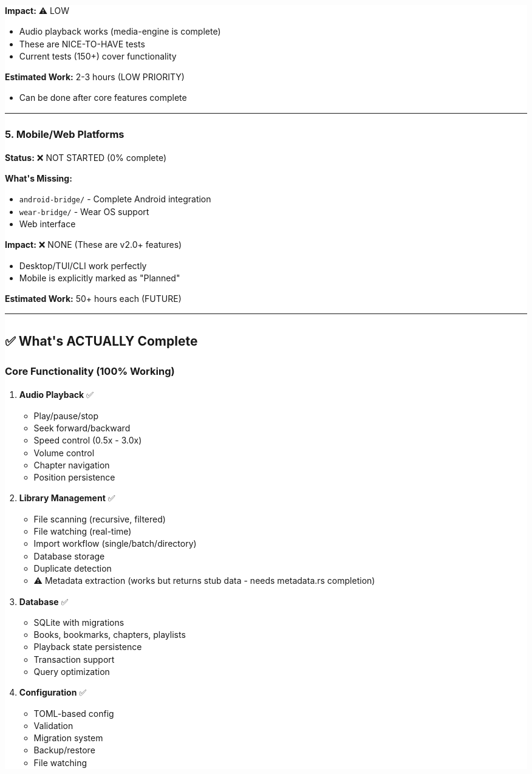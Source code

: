 **Impact:** ⚠️ LOW
- Audio playback works (media-engine is complete)
- These are NICE-TO-HAVE tests
- Current tests (150+) cover functionality

**Estimated Work:** 2-3 hours (LOW PRIORITY)
- Can be done after core features complete

---

### 5. **Mobile/Web Platforms**
**Status:** ❌ NOT STARTED (0% complete)

**What's Missing:**
- `android-bridge/` - Complete Android integration
- `wear-bridge/` - Wear OS support
- Web interface

**Impact:** ❌ NONE (These are v2.0+ features)
- Desktop/TUI/CLI work perfectly
- Mobile is explicitly marked as "Planned"

**Estimated Work:** 50+ hours each (FUTURE)

---

## ✅ What's ACTUALLY Complete

### Core Functionality (100% Working)
1. **Audio Playback** ✅
    - Play/pause/stop
    - Seek forward/backward
    - Speed control (0.5x - 3.0x)
    - Volume control
    - Chapter navigation
    - Position persistence

2. **Library Management** ✅
    - File scanning (recursive, filtered)
    - File watching (real-time)
    - Import workflow (single/batch/directory)
    - Database storage
    - Duplicate detection
    - ⚠️ Metadata extraction (works but returns stub data - needs metadata.rs completion)

3. **Database** ✅
    - SQLite with migrations
    - Books, bookmarks, chapters, playlists
    - Playback state persistence
    - Transaction support
    - Query optimization

4. **Configuration** ✅
    - TOML-based config
    - Validation
    - Migration system
    - Backup/restore
    - File watching
